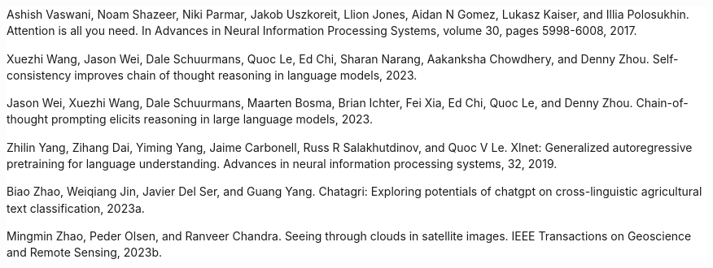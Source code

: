 Ashish Vaswani, Noam Shazeer, Niki Parmar, Jakob Uszkoreit, Llion Jones, Aidan N Gomez, Lukasz Kaiser, and Illia Polosukhin. Attention is all you need. In Advances in Neural Information Processing Systems, volume 30, pages 5998-6008, 2017.

Xuezhi Wang, Jason Wei, Dale Schuurmans, Quoc Le, Ed Chi, Sharan Narang, Aakanksha Chowdhery, and Denny Zhou. Self-consistency improves chain of thought reasoning in language models, 2023.

Jason Wei, Xuezhi Wang, Dale Schuurmans, Maarten Bosma, Brian Ichter, Fei Xia, Ed Chi, Quoc Le, and Denny Zhou. Chain-of-thought prompting elicits reasoning in large language models, 2023.

Zhilin Yang, Zihang Dai, Yiming Yang, Jaime Carbonell, Russ R Salakhutdinov, and Quoc V Le. Xlnet: Generalized autoregressive pretraining for language understanding. Advances in neural information processing systems, 32, 2019.

Biao Zhao, Weiqiang Jin, Javier Del Ser, and Guang Yang. Chatagri: Exploring potentials of chatgpt on cross-linguistic agricultural text classification, 2023a.

Mingmin Zhao, Peder Olsen, and Ranveer Chandra. Seeing through clouds in satellite images. IEEE Transactions on Geoscience and Remote Sensing, 2023b.


[^0]:    ${ }^{1}$ https://cropprotectionnetwork.org/cca-ceu-quizzes

[^1]:    Question: Some countries have used in the culture of sorghum protectors known as safeners. Can this technology be used to use herbicides in sorghum crops?

    Answer: Although the effect of seed protectors used to protect plants against the phytotoxic effect of herbicides is known, their use in sorghum is not allowed in Brazil, as it is not registered on the Map.

    GPT Answer: Yes, the use of safeners in sorghum crops can help protect the plants from potential damage caused by herbicides. Safeners are chemicals that selectively protect the crop from the harmful effects of herbicides, allowing for better weed control without harming the sorghum plants. This technology has been successfully used in some countries and can be a valuable tool for managing weeds in sorghum crops.

[^2]:    2 https://www.agriexam.com/agriculture-pdf-notes

    https://www.agriexam.com/jnkvv-rvskvv-m-sc-entrance-paper

